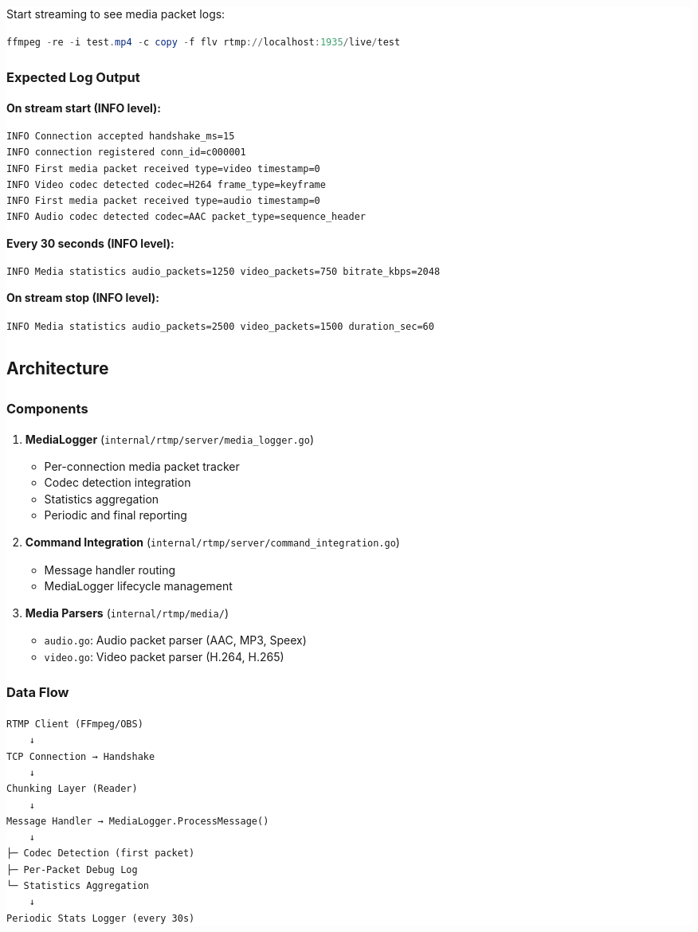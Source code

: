 Start streaming to see media packet logs:

```powershell
ffmpeg -re -i test.mp4 -c copy -f flv rtmp://localhost:1935/live/test
```

### Expected Log Output

**On stream start (INFO level):**
```
INFO Connection accepted handshake_ms=15
INFO connection registered conn_id=c000001
INFO First media packet received type=video timestamp=0
INFO Video codec detected codec=H264 frame_type=keyframe
INFO First media packet received type=audio timestamp=0
INFO Audio codec detected codec=AAC packet_type=sequence_header
```

**Every 30 seconds (INFO level):**
```
INFO Media statistics audio_packets=1250 video_packets=750 bitrate_kbps=2048
```

**On stream stop (INFO level):**
```
INFO Media statistics audio_packets=2500 video_packets=1500 duration_sec=60
```

## Architecture

### Components

1. **MediaLogger** (`internal/rtmp/server/media_logger.go`)
   - Per-connection media packet tracker
   - Codec detection integration
   - Statistics aggregation
   - Periodic and final reporting

2. **Command Integration** (`internal/rtmp/server/command_integration.go`)
   - Message handler routing
   - MediaLogger lifecycle management

3. **Media Parsers** (`internal/rtmp/media/`)
   - `audio.go`: Audio packet parser (AAC, MP3, Speex)
   - `video.go`: Video packet parser (H.264, H.265)

### Data Flow

```
RTMP Client (FFmpeg/OBS)
    ↓
TCP Connection → Handshake
    ↓
Chunking Layer (Reader)
    ↓
Message Handler → MediaLogger.ProcessMessage()
    ↓
├─ Codec Detection (first packet)
├─ Per-Packet Debug Log
└─ Statistics Aggregation
    ↓
Periodic Stats Logger (every 30s)
```
